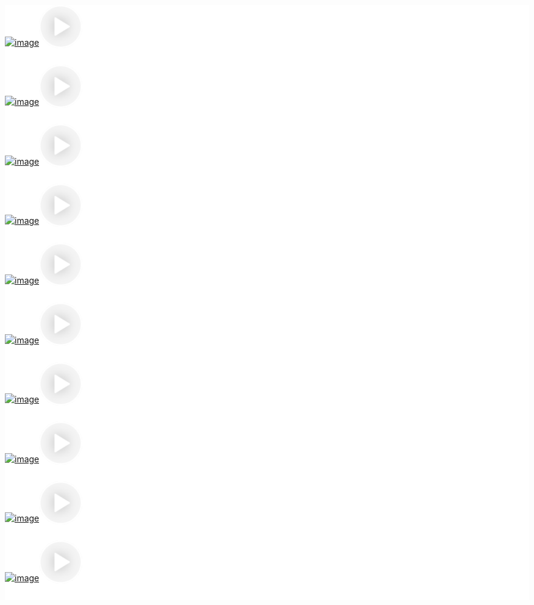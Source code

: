 <div class="stretchy-wrapper"><div><a href="https://www.youtube.com/watch?v=RQZ3ZOErWmQ" data-toggle="lightbox"><img src="https://i.ytimg.com/vi/RQZ3ZOErWmQ/mqdefault.jpg" alt="image" style="overflow: hidden; width:100%;"><img src="/play_btn.png" alt="play" class="playBtn"></a><br><br>
</div></div>
<div class="stretchy-wrapper"><div><a href="https://www.youtube.com/watch?v=C7DddYNF0T8" data-toggle="lightbox"><img src="https://i.ytimg.com/vi/C7DddYNF0T8/mqdefault.jpg" alt="image" style="overflow: hidden; width:100%;"><img src="/play_btn.png" alt="play" class="playBtn"></a><br><br>
</div></div>
<div class="stretchy-wrapper"><div><a href="https://www.youtube.com/watch?v=jh1XJ-XjCRg" data-toggle="lightbox"><img src="https://i.ytimg.com/vi/jh1XJ-XjCRg/mqdefault.jpg" alt="image" style="overflow: hidden; width:100%;"><img src="/play_btn.png" alt="play" class="playBtn"></a><br><br>
</div></div>
<div class="stretchy-wrapper"><div><a href="https://www.youtube.com/watch?v=Erby4LuqJ94" data-toggle="lightbox"><img src="https://i.ytimg.com/vi/Erby4LuqJ94/mqdefault.jpg" alt="image" style="overflow: hidden; width:100%;"><img src="/play_btn.png" alt="play" class="playBtn"></a><br><br>
</div></div>
<div class="stretchy-wrapper"><div><a href="https://www.youtube.com/watch?v=0DNQxUy4mps" data-toggle="lightbox"><img src="https://i.ytimg.com/vi/0DNQxUy4mps/mqdefault.jpg" alt="image" style="overflow: hidden; width:100%;"><img src="/play_btn.png" alt="play" class="playBtn"></a><br><br>
</div></div>
<div class="stretchy-wrapper"><div><a href="https://www.youtube.com/watch?v=L6PIPTy8cb0" data-toggle="lightbox"><img src="https://i.ytimg.com/vi/L6PIPTy8cb0/mqdefault.jpg" alt="image" style="overflow: hidden; width:100%;"><img src="/play_btn.png" alt="play" class="playBtn"></a><br><br>
</div></div>
<div class="stretchy-wrapper"><div><a href="https://www.youtube.com/watch?v=N_HK6xvWf-g" data-toggle="lightbox"><img src="https://i.ytimg.com/vi/N_HK6xvWf-g/mqdefault.jpg" alt="image" style="overflow: hidden; width:100%;"><img src="/play_btn.png" alt="play" class="playBtn"></a><br><br>
</div></div>
<div class="stretchy-wrapper"><div><a href="https://www.youtube.com/watch?v=lh3MLgC1x_4" data-toggle="lightbox"><img src="https://i.ytimg.com/vi/lh3MLgC1x_4/mqdefault.jpg" alt="image" style="overflow: hidden; width:100%;"><img src="/play_btn.png" alt="play" class="playBtn"></a><br><br>
</div></div>
<div class="stretchy-wrapper"><div><a href="https://www.youtube.com/watch?v=UbTWe3b2CVc" data-toggle="lightbox"><img src="https://i.ytimg.com/vi/UbTWe3b2CVc/mqdefault.jpg" alt="image" style="overflow: hidden; width:100%;"><img src="/play_btn.png" alt="play" class="playBtn"></a><br><br>
</div></div>
<div class="stretchy-wrapper"><div><a href="https://www.youtube.com/watch?v=uwqoSoolK8g" data-toggle="lightbox"><img src="https://i.ytimg.com/vi/uwqoSoolK8g/mqdefault.jpg" alt="image" style="overflow: hidden; width:100%;"><img src="/play_btn.png" alt="play" class="playBtn"></a><br><br>
</div></div>